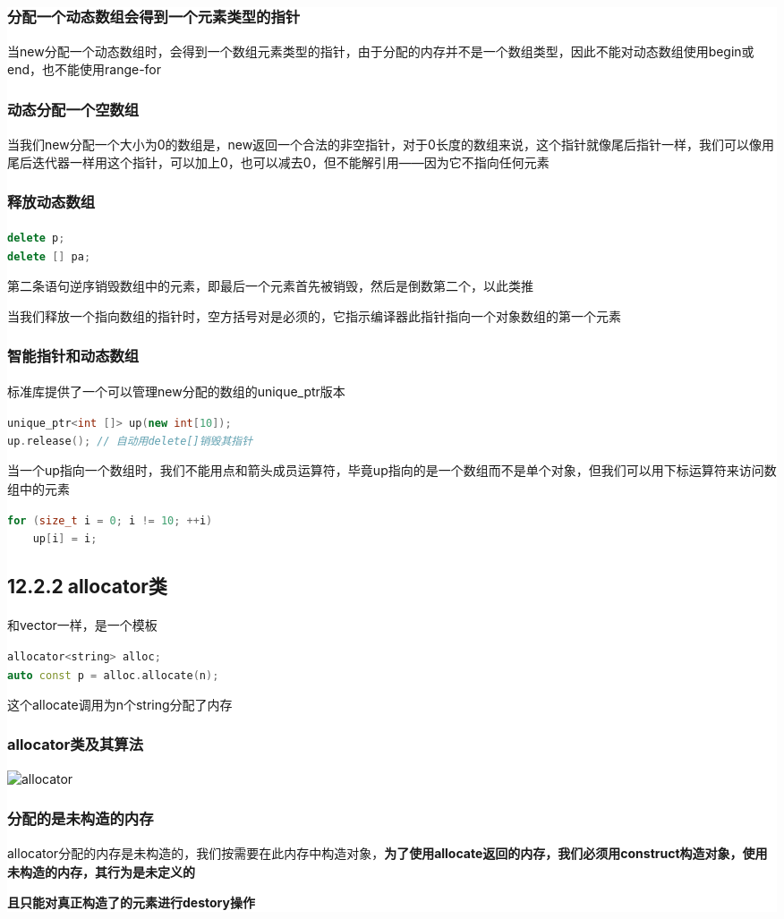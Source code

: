 ### 分配一个动态数组会得到一个元素类型的指针

当new分配一个动态数组时，会得到一个数组元素类型的指针，由于分配的内存并不是一个数组类型，因此不能对动态数组使用begin或end，也不能使用range-for

### 动态分配一个空数组

当我们new分配一个大小为0的数组是，new返回一个合法的非空指针，对于0长度的数组来说，这个指针就像尾后指针一样，我们可以像用尾后迭代器一样用这个指针，可以加上0，也可以减去0，但不能解引用——因为它不指向任何元素

### 释放动态数组

```cpp
delete p;
delete [] pa;
```

第二条语句逆序销毁数组中的元素，即最后一个元素首先被销毁，然后是倒数第二个，以此类推

当我们释放一个指向数组的指针时，空方括号对是必须的，它指示编译器此指针指向一个对象数组的第一个元素

### 智能指针和动态数组

标准库提供了一个可以管理new分配的数组的unique_ptr版本

```cpp
unique_ptr<int []> up(new int[10]);
up.release(); // 自动用delete[]销毁其指针
```

当一个up指向一个数组时，我们不能用点和箭头成员运算符，毕竟up指向的是一个数组而不是单个对象，但我们可以用下标运算符来访问数组中的元素

```cpp
for (size_t i = 0; i != 10; ++i) 
	up[i] = i;
```

## 12.2.2 allocator类

和vector一样，是一个模板

```cpp
allocator<string> alloc;
auto const p = alloc.allocate(n);
```

这个allocate调用为n个string分配了内存

### allocator类及其算法

![allocator](D:\cpp_primer\ch12\allocator.png)

### 分配的是未构造的内存

allocator分配的内存是未构造的，我们按需要在此内存中构造对象，**为了使用allocate返回的内存，我们必须用construct构造对象，使用未构造的内存，其行为是未定义的**

**且只能对真正构造了的元素进行destory操作**
